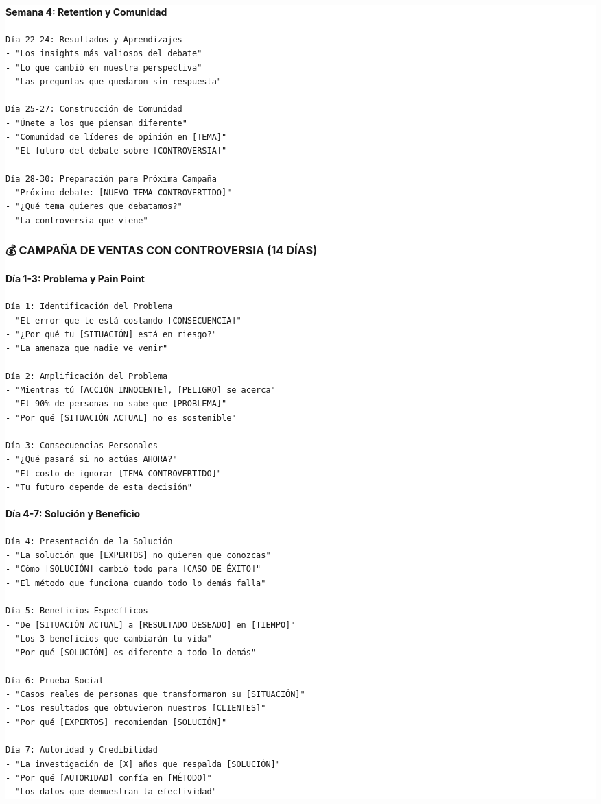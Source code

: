 
#### **Semana 4: Retention y Comunidad**
```
Día 22-24: Resultados y Aprendizajes
- "Los insights más valiosos del debate"
- "Lo que cambió en nuestra perspectiva"
- "Las preguntas que quedaron sin respuesta"

Día 25-27: Construcción de Comunidad
- "Únete a los que piensan diferente"
- "Comunidad de líderes de opinión en [TEMA]"
- "El futuro del debate sobre [CONTROVERSIA]"

Día 28-30: Preparación para Próxima Campaña
- "Próximo debate: [NUEVO TEMA CONTROVERTIDO]"
- "¿Qué tema quieres que debatamos?"
- "La controversia que viene"
```


### **💰 CAMPAÑA DE VENTAS CON CONTROVERSIA (14 DÍAS)**


#### **Día 1-3: Problema y Pain Point**
```
Día 1: Identificación del Problema
- "El error que te está costando [CONSECUENCIA]"
- "¿Por qué tu [SITUACIÓN] está en riesgo?"
- "La amenaza que nadie ve venir"

Día 2: Amplificación del Problema
- "Mientras tú [ACCIÓN INNOCENTE], [PELIGRO] se acerca"
- "El 90% de personas no sabe que [PROBLEMA]"
- "Por qué [SITUACIÓN ACTUAL] no es sostenible"

Día 3: Consecuencias Personales
- "¿Qué pasará si no actúas AHORA?"
- "El costo de ignorar [TEMA CONTROVERTIDO]"
- "Tu futuro depende de esta decisión"
```


#### **Día 4-7: Solución y Beneficio**
```
Día 4: Presentación de la Solución
- "La solución que [EXPERTOS] no quieren que conozcas"
- "Cómo [SOLUCIÓN] cambió todo para [CASO DE ÉXITO]"
- "El método que funciona cuando todo lo demás falla"

Día 5: Beneficios Específicos
- "De [SITUACIÓN ACTUAL] a [RESULTADO DESEADO] en [TIEMPO]"
- "Los 3 beneficios que cambiarán tu vida"
- "Por qué [SOLUCIÓN] es diferente a todo lo demás"

Día 6: Prueba Social
- "Casos reales de personas que transformaron su [SITUACIÓN]"
- "Los resultados que obtuvieron nuestros [CLIENTES]"
- "Por qué [EXPERTOS] recomiendan [SOLUCIÓN]"

Día 7: Autoridad y Credibilidad
- "La investigación de [X] años que respalda [SOLUCIÓN]"
- "Por qué [AUTORIDAD] confía en [MÉTODO]"
- "Los datos que demuestran la efectividad"
```
